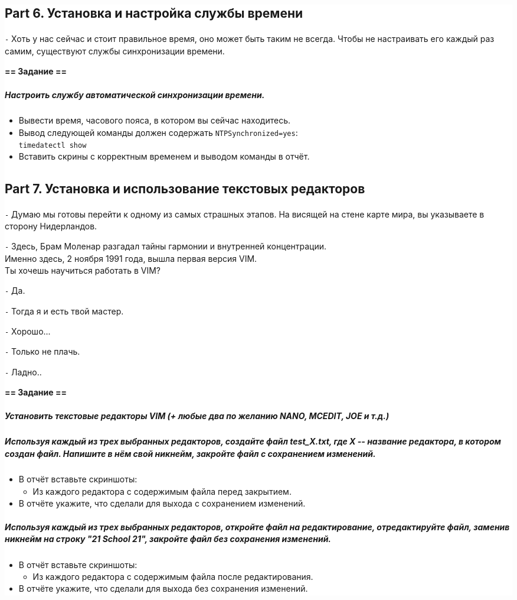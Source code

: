 ## Part 6. Установка и настройка службы времени

`-` Хоть у нас сейчас и стоит правильное время, оно может быть таким не всегда. Чтобы не настраивать его каждый раз самим, существуют службы синхронизации времени.

**== Задание ==**

##### Настроить службу автоматической синхронизации времени.

- Вывести время, часового пояса, в котором вы сейчас находитесь.
- Вывод следующей команды должен содержать `NTPSynchronized=yes`: \
  `timedatectl show`
- Вставить скрины с корректным временем и выводом команды в отчёт.

## Part 7. Установка и использование текстовых редакторов

`-` Думаю мы готовы перейти к одному из самых страшных этапов. На висящей на стене карте мира, вы указываете в сторону Нидерландов.

`-` Здесь, Брам Моленар разгадал тайны гармонии и внутренней концентрации. \
Именно здесь, 2 ноября 1991 года, вышла первая версия VIM. \
Ты хочешь научиться работать в VIM?

`-` Да.

`-` Тогда я и есть твой мастер.

`-` Хорошо...

`-` Только не плачь.

`-` Ладно..

**== Задание ==**

##### Установить текстовые редакторы **VIM** (+ любые два по желанию **NANO**, **MCEDIT**, **JOE** и т.д.)

##### Используя каждый из трех выбранных редакторов, создайте файл _test_X.txt_, где X -- название редактора, в котором создан файл. Напишите в нём свой никнейм, закройте файл с сохранением изменений.

- В отчёт вставьте скриншоты:
  - Из каждого редактора с содержимым файла перед закрытием.
- В отчёте укажите, что сделали для выхода с сохранением изменений.

##### Используя каждый из трех выбранных редакторов, откройте файл на редактирование, отредактируйте файл, заменив никнейм на строку "21 School 21", закройте файл без сохранения изменений.

- В отчёт вставьте скриншоты:
  - Из каждого редактора с содержимым файла после редактирования.
- В отчёте укажите, что сделали для выхода без сохранения изменений.
